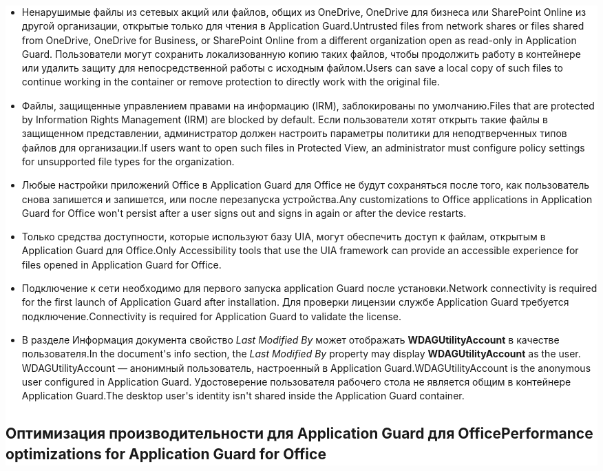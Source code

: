 * <span data-ttu-id="1e7d5-236">Ненарушимые файлы из сетевых акций или файлов, общих из OneDrive, OneDrive для бизнеса или SharePoint Online из другой организации, открытые только для чтения в Application Guard.</span><span class="sxs-lookup"><span data-stu-id="1e7d5-236">Untrusted files from network shares or files shared from OneDrive, OneDrive for Business, or SharePoint Online from a different organization open as read-only in Application Guard.</span></span> <span data-ttu-id="1e7d5-237">Пользователи могут сохранить локализованную копию таких файлов, чтобы продолжить работу в контейнере или удалить защиту для непосредственной работы с исходным файлом.</span><span class="sxs-lookup"><span data-stu-id="1e7d5-237">Users can save a local copy of such files to continue working in the container or remove protection to directly work with the original file.</span></span>

* <span data-ttu-id="1e7d5-238">Файлы, защищенные управлением правами на информацию (IRM), заблокированы по умолчанию.</span><span class="sxs-lookup"><span data-stu-id="1e7d5-238">Files that are protected by Information Rights Management (IRM) are blocked by default.</span></span> <span data-ttu-id="1e7d5-239">Если пользователи хотят открыть такие файлы в защищенном представлении, администратор должен настроить параметры политики для неподтверченных типов файлов для организации.</span><span class="sxs-lookup"><span data-stu-id="1e7d5-239">If users want to open such files in Protected View, an administrator must configure policy settings for unsupported file types for the organization.</span></span>

* <span data-ttu-id="1e7d5-240">Любые настройки приложений Office в Application Guard для Office не будут сохраняться после того, как пользователь снова запишется и запишется, или после перезапуска устройства.</span><span class="sxs-lookup"><span data-stu-id="1e7d5-240">Any customizations to Office applications in Application Guard for Office won't persist after a user signs out and signs in again or after the device restarts.</span></span>

* <span data-ttu-id="1e7d5-241">Только средства доступности, которые используют базу UIA, могут обеспечить доступ к файлам, открытым в Application Guard для Office.</span><span class="sxs-lookup"><span data-stu-id="1e7d5-241">Only Accessibility tools that use the UIA framework can provide an accessible experience for files opened in Application Guard for Office.</span></span>

* <span data-ttu-id="1e7d5-242">Подключение к сети необходимо для первого запуска application Guard после установки.</span><span class="sxs-lookup"><span data-stu-id="1e7d5-242">Network connectivity is required for the first launch of Application Guard after installation.</span></span> <span data-ttu-id="1e7d5-243">Для проверки лицензии службе Application Guard требуется подключение.</span><span class="sxs-lookup"><span data-stu-id="1e7d5-243">Connectivity is required for Application Guard to validate the license.</span></span>

* <span data-ttu-id="1e7d5-244">В разделе Информация документа свойство *Last Modified By* может отображать **WDAGUtilityAccount** в качестве пользователя.</span><span class="sxs-lookup"><span data-stu-id="1e7d5-244">In the document's info section, the *Last Modified By* property may display **WDAGUtilityAccount** as the user.</span></span> <span data-ttu-id="1e7d5-245">WDAGUtilityAccount — анонимный пользователь, настроенный в Application Guard.</span><span class="sxs-lookup"><span data-stu-id="1e7d5-245">WDAGUtilityAccount is the anonymous user configured in Application Guard.</span></span> <span data-ttu-id="1e7d5-246">Удостоверение пользователя рабочего стола не является общим в контейнере Application Guard.</span><span class="sxs-lookup"><span data-stu-id="1e7d5-246">The desktop user's identity isn't shared inside the Application Guard container.</span></span>

## <a name="performance-optimizations-for-application-guard-for-office"></a><span data-ttu-id="1e7d5-247">Оптимизация производительности для Application Guard для Office</span><span class="sxs-lookup"><span data-stu-id="1e7d5-247">Performance optimizations for Application Guard for Office</span></span>
